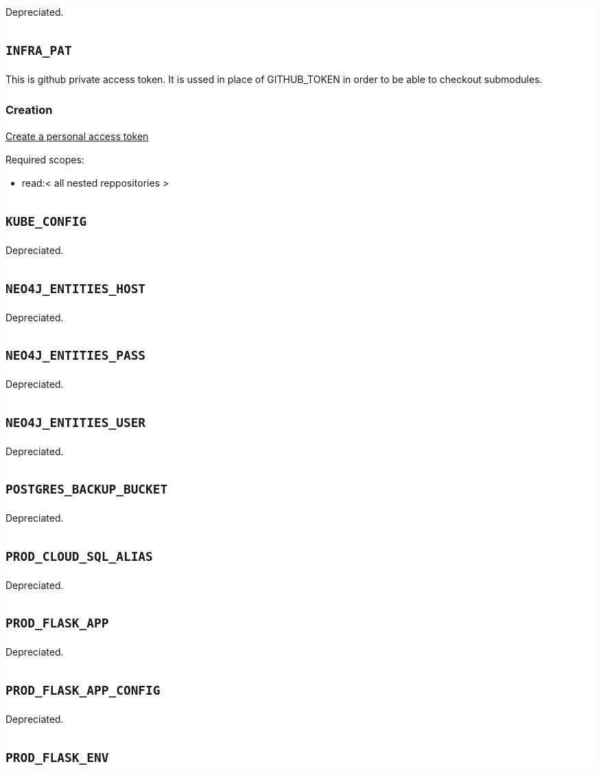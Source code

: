 Depreciated.

## `INFRA_PAT`

This is github private access token. It is ussed in place of GITHUB_TOKEN in order to be able to checkout submodules.

### Creation

[Create a personal access token](https://docs.github.com/en/github/authenticating-to-github/creating-a-personal-access-token)

Required scopes:

-   read:\< all nested reppositories \>



## `KUBE_CONFIG`

Depreciated.

## `NEO4J_ENTITIES_HOST`

Depreciated.

## `NEO4J_ENTITIES_PASS`

Depreciated.

## `NEO4J_ENTITIES_USER`

Depreciated.

## `POSTGRES_BACKUP_BUCKET`

Depreciated.

## `PROD_CLOUD_SQL_ALIAS`

Depreciated.

## `PROD_FLASK_APP`

Depreciated.

## `PROD_FLASK_APP_CONFIG`

Depreciated.

## `PROD_FLASK_ENV`
